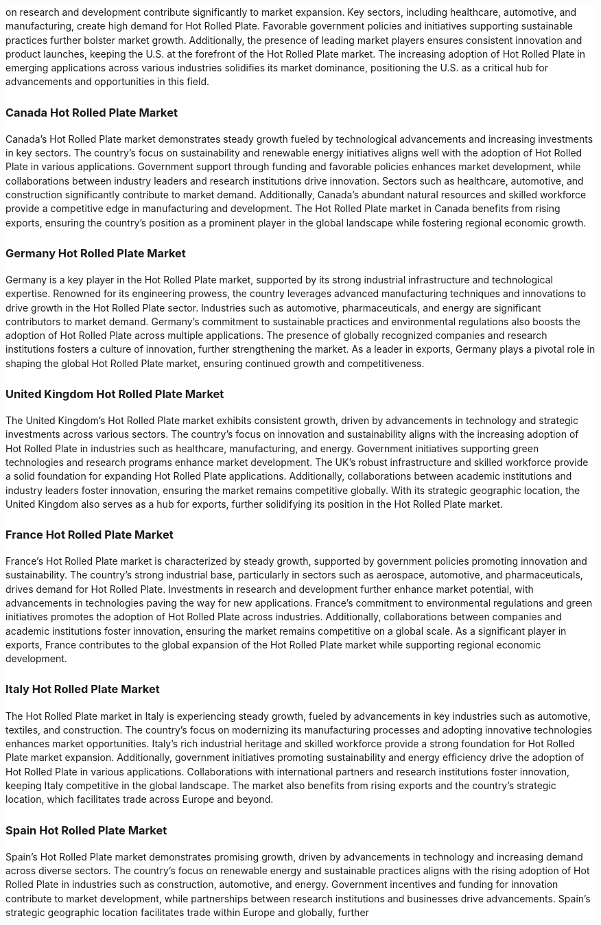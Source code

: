 on research and development contribute significantly to market expansion. Key sectors, including healthcare, automotive, and manufacturing, create high demand for Hot Rolled Plate. Favorable government policies and initiatives supporting sustainable practices further bolster market growth. Additionally, the presence of leading market players ensures consistent innovation and product launches, keeping the U.S. at the forefront of the Hot Rolled Plate market. The increasing adoption of Hot Rolled Plate in emerging applications across various industries solidifies its market dominance, positioning the U.S. as a critical hub for advancements and opportunities in this field.</p><h3>Canada Hot Rolled Plate Market</h3><p>Canada&rsquo;s Hot Rolled Plate market demonstrates steady growth fueled by technological advancements and increasing investments in key sectors. The country&rsquo;s focus on sustainability and renewable energy initiatives aligns well with the adoption of Hot Rolled Plate in various applications. Government support through funding and favorable policies enhances market development, while collaborations between industry leaders and research institutions drive innovation. Sectors such as healthcare, automotive, and construction significantly contribute to market demand. Additionally, Canada&rsquo;s abundant natural resources and skilled workforce provide a competitive edge in manufacturing and development. The Hot Rolled Plate market in Canada benefits from rising exports, ensuring the country&rsquo;s position as a prominent player in the global landscape while fostering regional economic growth.</p><h3>Germany Hot Rolled Plate Market</h3><p>Germany is a key player in the Hot Rolled Plate market, supported by its strong industrial infrastructure and technological expertise. Renowned for its engineering prowess, the country leverages advanced manufacturing techniques and innovations to drive growth in the Hot Rolled Plate sector. Industries such as automotive, pharmaceuticals, and energy are significant contributors to market demand. Germany&rsquo;s commitment to sustainable practices and environmental regulations also boosts the adoption of Hot Rolled Plate across multiple applications. The presence of globally recognized companies and research institutions fosters a culture of innovation, further strengthening the market. As a leader in exports, Germany plays a pivotal role in shaping the global Hot Rolled Plate market, ensuring continued growth and competitiveness.</p><h3>United Kingdom Hot Rolled Plate Market</h3><p>The United Kingdom&rsquo;s Hot Rolled Plate market exhibits consistent growth, driven by advancements in technology and strategic investments across various sectors. The country&rsquo;s focus on innovation and sustainability aligns with the increasing adoption of Hot Rolled Plate in industries such as healthcare, manufacturing, and energy. Government initiatives supporting green technologies and research programs enhance market development. The UK&rsquo;s robust infrastructure and skilled workforce provide a solid foundation for expanding Hot Rolled Plate applications. Additionally, collaborations between academic institutions and industry leaders foster innovation, ensuring the market remains competitive globally. With its strategic geographic location, the United Kingdom also serves as a hub for exports, further solidifying its position in the Hot Rolled Plate market.</p><h3>France Hot Rolled Plate Market</h3><p>France&rsquo;s Hot Rolled Plate market is characterized by steady growth, supported by government policies promoting innovation and sustainability. The country&rsquo;s strong industrial base, particularly in sectors such as aerospace, automotive, and pharmaceuticals, drives demand for Hot Rolled Plate. Investments in research and development further enhance market potential, with advancements in technologies paving the way for new applications. France&rsquo;s commitment to environmental regulations and green initiatives promotes the adoption of Hot Rolled Plate across industries. Additionally, collaborations between companies and academic institutions foster innovation, ensuring the market remains competitive on a global scale. As a significant player in exports, France contributes to the global expansion of the Hot Rolled Plate market while supporting regional economic development.</p><h3>Italy Hot Rolled Plate Market</h3><p>The Hot Rolled Plate market in Italy is experiencing steady growth, fueled by advancements in key industries such as automotive, textiles, and construction. The country&rsquo;s focus on modernizing its manufacturing processes and adopting innovative technologies enhances market opportunities. Italy&rsquo;s rich industrial heritage and skilled workforce provide a strong foundation for Hot Rolled Plate market expansion. Additionally, government initiatives promoting sustainability and energy efficiency drive the adoption of Hot Rolled Plate in various applications. Collaborations with international partners and research institutions foster innovation, keeping Italy competitive in the global landscape. The market also benefits from rising exports and the country&rsquo;s strategic location, which facilitates trade across Europe and beyond.</p><h3>Spain Hot Rolled Plate Market</h3><p>Spain&rsquo;s Hot Rolled Plate market demonstrates promising growth, driven by advancements in technology and increasing demand across diverse sectors. The country&rsquo;s focus on renewable energy and sustainable practices aligns with the rising adoption of Hot Rolled Plate in industries such as construction, automotive, and energy. Government incentives and funding for innovation contribute to market development, while partnerships between research institutions and businesses drive advancements. Spain&rsquo;s strategic geographic location facilitates trade within Europe and globally, further